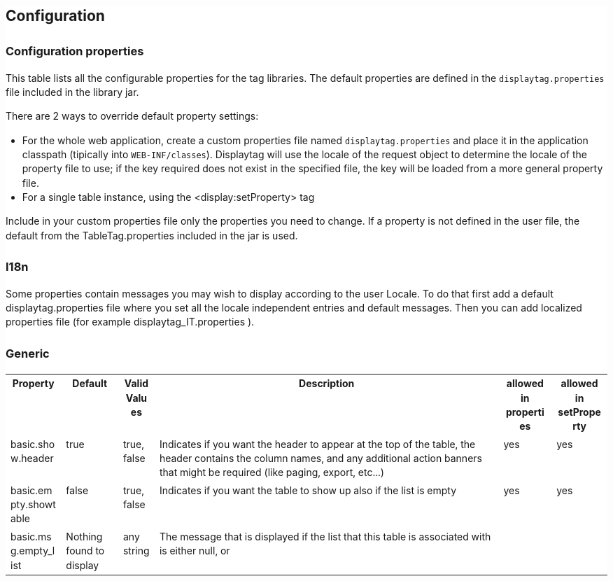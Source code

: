 Configuration
-------------

### Configuration properties

This table lists all the configurable properties for the tag libraries.
The default properties are defined in the `displaytag.properties` file
included in the library jar.

There are 2 ways to override default property settings:

-   For the whole web application, create a custom properties file named
    `displaytag.properties` and place it in the application classpath
    (tipically into `WEB-INF/classes`). Displaytag will use the locale
    of the request object to determine the locale of the property file
    to use; if the key required does not exist in the specified file,
    the key will be loaded from a more general property file.
-   For a single table instance, using the \<display:setProperty\> tag

Include in your custom properties file only the properties you need to
change. If a property is not defined in the user file, the default from
the TableTag.properties included in the jar is used.

### I18n

Some properties contain messages you may wish to display according to
the user Locale. To do that first add a default displaytag.properties
file where you set all the locale independent entries and default
messages. Then you can add localized properties file (for example
displaytag\_IT.properties ).

### Generic

<table  class="table table-bordered table-striped table-hover">
  <tr>
    <th >Property</th>
    <th >Default</th>
    <th >Valid Values</th>
    <th >Description</th>
    <th >allowed in properties</th>
    <th >allowed in setProperty</th>
  </tr>
  <tr>
    <td>basic.show.header</td>
    <td>true</td>
    <td>true, false</td>
    <td>Indicates if you want the header to appear at the top of the table, the header contains the
      column names, and any additional action banners that might be required (like paging, export, etc...)</td>
    <td>yes</td>
    <td>yes</td>
  </tr>
  <tr>
    <td>basic.empty.showtable</td>
    <td>false</td>
    <td>true, false</td>
    <td>Indicates if you want the table to show up also if the list is empty</td>
    <td>yes</td>
    <td>yes</td>
  </tr>
  <tr>
    <td>basic.msg.empty_list</td>
    <td>Nothing found to display</td>
    <td>any string</td>
    <td>The message that is displayed if the list that this table is associated with is either null, or